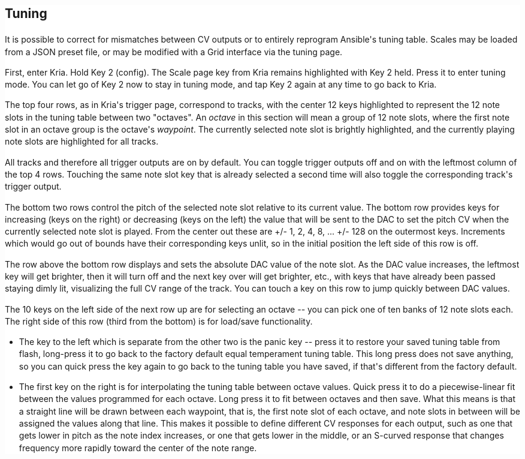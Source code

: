 ## Tuning

It is possible to correct for mismatches between CV outputs or to
entirely reprogram Ansible's tuning table. Scales may be loaded from a
JSON preset file, or may be modified with a Grid interface via the
tuning page.

First, enter Kria. Hold Key 2 (config). The
Scale page key from Kria remains highlighted with Key 2 held. Press it
to enter tuning mode. You can let go of Key 2 now to stay in tuning mode,
and tap Key 2 again at any time to go back to Kria.

The top four rows, as in Kria's trigger page, correspond to tracks,
with the center 12 keys highlighted to represent the 12 note slots in
the tuning table between two "octaves".  An *octave* in this section
will mean a group of 12 note slots, where the first note slot in an
octave group is the octave's *waypoint*.  The currently selected note
slot is brightly highlighted, and the currently playing note slots are
highlighted for all tracks.

All tracks and therefore all trigger outputs are on by default. You
can toggle trigger outputs off and on with the leftmost column of the
top 4 rows. Touching the same note slot key that is already selected a
second time will also toggle the corresponding track's trigger output.

The bottom two rows control the pitch of the selected note slot
relative to its current value.  The bottom row provides keys for
increasing (keys on the right) or decreasing (keys on the left) the
value that will be sent to the DAC to set the pitch CV when the
currently selected note slot is played. From the center out these are
+/- 1, 2, 4, 8, ... +/- 128 on the outermost keys. Increments which
would go out of bounds have their corresponding keys unlit, so in
the initial position the left side of this row is off.

The row above the bottom row displays and sets the absolute DAC value
of the note slot. As the DAC value increases, the leftmost key will
get brighter, then it will turn off and the next key over will get
brighter, etc., with keys that have already been passed staying dimly
lit, visualizing the full CV range of the track. You can touch a key
on this row to jump quickly between DAC values.

The 10 keys on the left side of the next row up are for selecting an
octave -- you can pick one of ten banks of 12 note slots each.
The right side of this row (third from the bottom) is for load/save functionality.

* The key to the left which is separate from the other two is the
  panic key -- press it to restore your saved tuning table from flash,
  long-press it to go back to the factory default equal temperament
  tuning table. This long press does not save anything, so you can
  quick press the key again to go back to the tuning table you have
  saved, if that's different from the factory default.

* The first key on the right is for interpolating the tuning table
  between octave values. Quick press it to do a piecewise-linear fit
  between the values programmed for each octave. Long press it to fit
  between octaves and then save. What this means is that a straight
  line will be drawn between each waypoint, that is, the first note
  slot of each octave, and note slots in between will be assigned the
  values along that line. This makes it possible to define different
  CV responses for each output, such as one that gets lower in pitch
  as the note index increases, or one that gets lower in the middle,
  or an S-curved response that changes frequency more rapidly toward
  the center of the note range.
